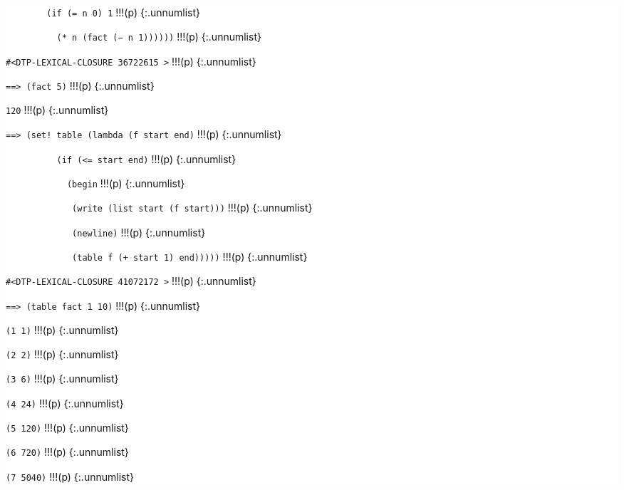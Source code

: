 `        (if (= n 0) 1`
!!!(p) {:.unnumlist}

`          (* n (fact (− n 1))))))`
!!!(p) {:.unnumlist}

`#<DTP-LEXICAL-CLOSURE 36722615 >`
!!!(p) {:.unnumlist}

`==> (fact 5)`
!!!(p) {:.unnumlist}

`120`
!!!(p) {:.unnumlist}

`==> (set!
table (lambda (f start end)`
!!!(p) {:.unnumlist}

`          (if (<= start end)`
!!!(p) {:.unnumlist}

`            (begin`
!!!(p) {:.unnumlist}

`             (write (list start (f start)))`
!!!(p) {:.unnumlist}

`             (newline)`
!!!(p) {:.unnumlist}

`             (table f (+ start 1) end)))))`
!!!(p) {:.unnumlist}

`#<DTP-LEXICAL-CLOSURE 41072172 >`
!!!(p) {:.unnumlist}

`==> (table fact 1 10)`
!!!(p) {:.unnumlist}

`(1 1)`
!!!(p) {:.unnumlist}

`(2 2)`
!!!(p) {:.unnumlist}

`(3 6)`
!!!(p) {:.unnumlist}

`(4 24)`
!!!(p) {:.unnumlist}

`(5 120)`
!!!(p) {:.unnumlist}

`(6 720)`
!!!(p) {:.unnumlist}

`(7 5040)`
!!!(p) {:.unnumlist}
